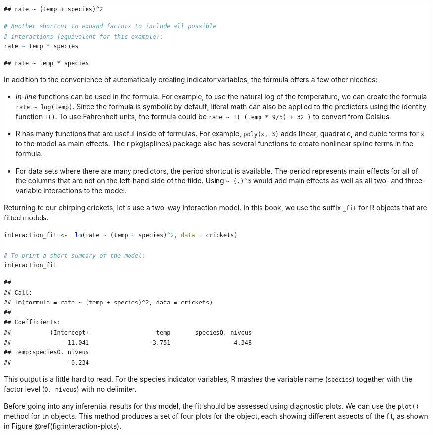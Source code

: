 ```
## rate ~ (temp + species)^2
```

```r
# Another shortcut to expand factors to include all possible
# interactions (equivalent for this example):
rate ~ temp * species
```

```
## rate ~ temp * species
```


In addition to the convenience of automatically creating indicator variables, the formula offers a few other niceties: 

* _In-line_ functions can be used in the formula. For example, to use the natural log of the temperature, we can create the formula `rate ~ log(temp)`. Since the formula is symbolic by default, literal math can also be applied to the predictors using the identity function `I()`. To use Fahrenheit units, the formula could be `rate ~ I( (temp * 9/5) + 32 )` to convert from Celsius.

* R has many functions that are useful inside of formulas. For example, `poly(x, 3)` adds linear, quadratic, and cubic terms for `x` to the model as main effects. The r pkg(splines) package also has several functions to create nonlinear spline terms in the formula. 

* For data sets where there are many predictors, the period shortcut is available. The period represents main effects for all of the columns that are not on the left-hand side of the tilde. Using `~ (.)^3` would add main effects as well as all two- and three-variable interactions to the model. 

Returning to our chirping crickets, let's use a two-way interaction model. In this book, we use the suffix `_fit` for R objects that are fitted models. 


```r
interaction_fit <-  lm(rate ~ (temp + species)^2, data = crickets) 

# To print a short summary of the model:
interaction_fit
```

```
## 
## Call:
## lm(formula = rate ~ (temp + species)^2, data = crickets)
## 
## Coefficients:
##           (Intercept)                   temp       speciesO. niveus  
##               -11.041                  3.751                 -4.348  
## temp:speciesO. niveus  
##                -0.234
```

This output is a little hard to read. For the species indicator variables, R mashes the variable name (`species`) together with the factor level (`O. niveus`) with no delimiter. 

Before going into any inferential results for this model, the fit should be assessed using diagnostic plots. We can use the `plot()` method for `lm` objects. This method produces a set of four plots for the object, each showing different aspects of the fit, as shown in Figure \@ref(fig:interaction-plots).
